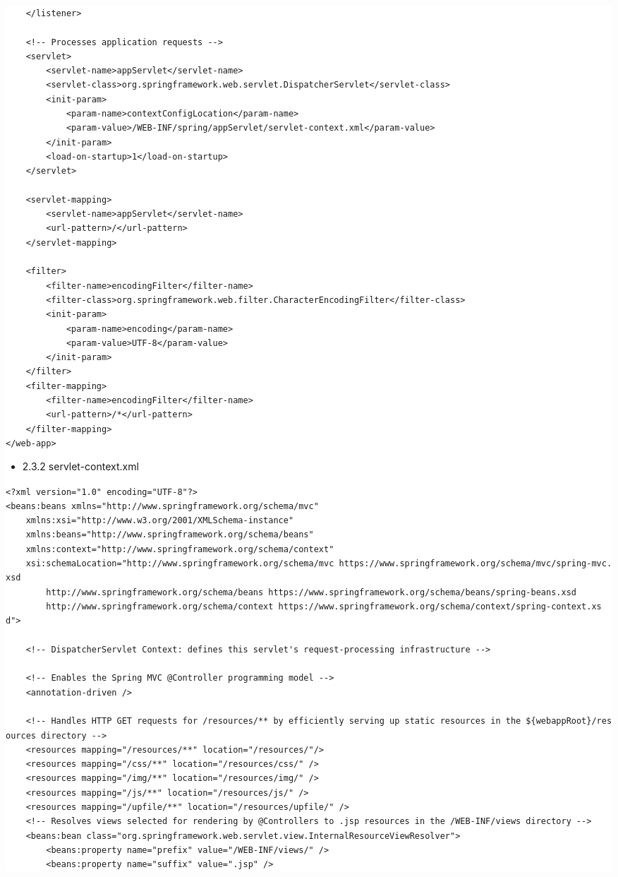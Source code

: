 ```
	</listener>

	<!-- Processes application requests -->
	<servlet>
		<servlet-name>appServlet</servlet-name>
		<servlet-class>org.springframework.web.servlet.DispatcherServlet</servlet-class>
		<init-param>
			<param-name>contextConfigLocation</param-name>
			<param-value>/WEB-INF/spring/appServlet/servlet-context.xml</param-value>
		</init-param>
		<load-on-startup>1</load-on-startup>
	</servlet>

	<servlet-mapping>
		<servlet-name>appServlet</servlet-name>
		<url-pattern>/</url-pattern>
	</servlet-mapping>

	<filter>
		<filter-name>encodingFilter</filter-name>
		<filter-class>org.springframework.web.filter.CharacterEncodingFilter</filter-class>
		<init-param>
			<param-name>encoding</param-name>
			<param-value>UTF-8</param-value>
		</init-param>
	</filter>
	<filter-mapping>
		<filter-name>encodingFilter</filter-name>
		<url-pattern>/*</url-pattern>
	</filter-mapping>
</web-app>
```

 - 2.3.2 servlet-context.xml
```
<?xml version="1.0" encoding="UTF-8"?>
<beans:beans xmlns="http://www.springframework.org/schema/mvc"
	xmlns:xsi="http://www.w3.org/2001/XMLSchema-instance"
	xmlns:beans="http://www.springframework.org/schema/beans"
	xmlns:context="http://www.springframework.org/schema/context"
	xsi:schemaLocation="http://www.springframework.org/schema/mvc https://www.springframework.org/schema/mvc/spring-mvc.xsd
		http://www.springframework.org/schema/beans https://www.springframework.org/schema/beans/spring-beans.xsd
		http://www.springframework.org/schema/context https://www.springframework.org/schema/context/spring-context.xsd">

	<!-- DispatcherServlet Context: defines this servlet's request-processing infrastructure -->

	<!-- Enables the Spring MVC @Controller programming model -->
	<annotation-driven />

	<!-- Handles HTTP GET requests for /resources/** by efficiently serving up static resources in the ${webappRoot}/resources directory -->
	<resources mapping="/resources/**" location="/resources/"/>
	<resources mapping="/css/**" location="/resources/css/" />
	<resources mapping="/img/**" location="/resources/img/" />
	<resources mapping="/js/**" location="/resources/js/" />
	<resources mapping="/upfile/**" location="/resources/upfile/" />
	<!-- Resolves views selected for rendering by @Controllers to .jsp resources in the /WEB-INF/views directory -->
	<beans:bean class="org.springframework.web.servlet.view.InternalResourceViewResolver">
		<beans:property name="prefix" value="/WEB-INF/views/" />
		<beans:property name="suffix" value=".jsp" />
```